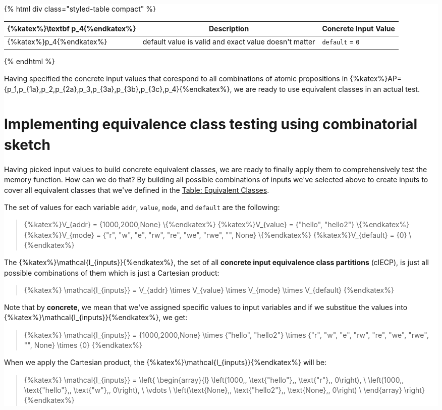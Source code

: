 {% html div class="styled-table compact" %}

|  {%katex%}\textbf p_4{%endkatex%} | Description | Concrete Input Value |
|---|---|---|
| {%katex%}p_4{%endkatex%} | default value is valid and exact value doesn't matter | `default` = `0` |

{% endhtml %}

Having specified the concrete input values that corespond to all combinations of atomic propositions in {%katex%}AP=\{p_1,p_{1a},p_2,p_{2a},p_3,p_{3a},p_{3b},p_{3c},p_4\}{%endkatex%}, we are ready to use equivalent classes in an actual test.

# Implementing equivalence class testing using combinatorial sketch

Having picked input values to build concrete equivalent classes, we are ready to
finally apply them to comprehensively test the memory function. How can we do that?
By building all possible combinations of inputs we've selected above to create inputs to cover all equivalent classes that we've defined in the [Table: Equivalent Classes](#table-equivalent-classes).

The set of values for each variable `addr`, `value`, `mode`, and `default` are the following:

> {%katex%}V_{addr} = \{1000,2000,None\} \\{%endkatex%}
> {%katex%}V_{value} =  \{"hello", "hello2"\} \\{%endkatex%}
> {%katex%}V_{mode} = \{"r", "w", "e", "rw", "re", "we", "rwe", "", None\} \\{%endkatex%}
> {%katex%}V_{default} = \{0\} \\{%endkatex%}

The {%katex%}\mathcal{I_{inputs}}{%endkatex%}, the set of all **concrete input equivalence class partitions** (cIECP), is just all possible combinations of them which is just a Cartesian product:

> {%katex%}
\mathcal{I_{inputs}} = V_{addr} \times V_{value} \times V_{mode} \times V_{default} 
{%endkatex%}

Note that by **concrete**, we mean that we've assigned specific values to input variables and if we substitue the values into {%katex%}\mathcal{I_{inputs}}{%endkatex%}, we get:

> {%katex%}
\mathcal{I_{inputs}} = \{1000,2000,None\} \times \{"hello", "hello2"\} \times \{"r", "w", "e", "rw", "re", "we", "rwe", "", None\} \times \{0\} 
{%endkatex%}

When we apply the Cartesian product, the {%katex%}\mathcal{I_{inputs}}{%endkatex%} will be:

>{%katex%}
\mathcal{I_{inputs}} = \left\{ 
\begin{array}{l}
   \left(1000,\, \text{"hello"},\, \text{"r"},\, 0\right), \\
   \left(1000,\, \text{"hello"},\, \text{"w"},\, 0\right), \\
   \vdots \\
   \left(\text{None},\, \text{"hello2"},\, \text{None},\, 0\right) \\
\end{array} 
\right\}
{%endkatex%}
